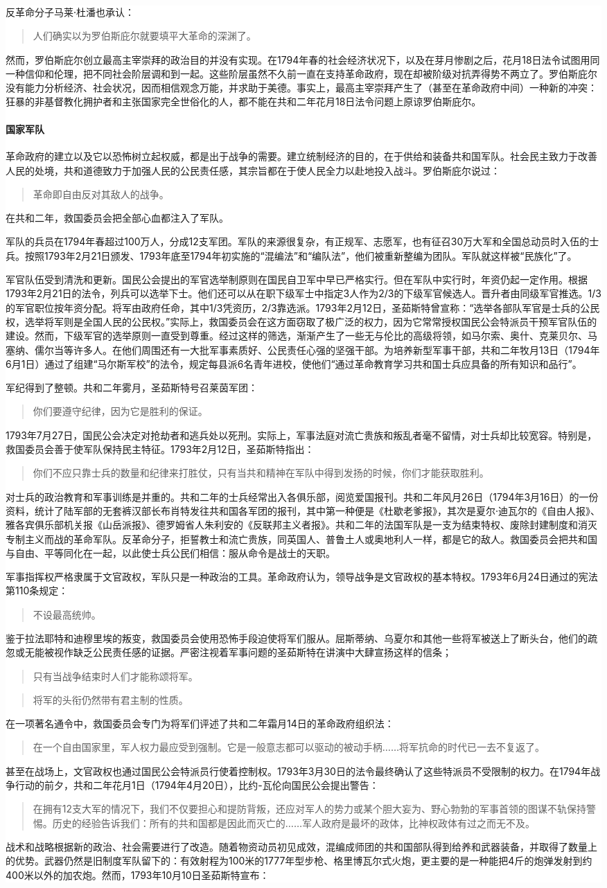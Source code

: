 反革命分子马莱·杜潘也承认：

> 人们确实以为罗伯斯庇尔就要填平大革命的深渊了。

然而，罗伯斯庇尔创立最高主宰崇拜的政治目的并没有实现。在1794年春的社会经济状况下，以及在芽月惨剧之后，花月18日法令试图用同一种信仰和伦理，把不同社会阶层调和到一起。这些阶层虽然不久前一直在支持革命政府，现在却被阶级对抗弄得势不两立了。罗伯斯庇尔没有能力分析经济、社会状况，因而相信观念万能，并求助于美德。事实上，最高主宰崇拜产生了（甚至在革命政府中间）一种新的冲突：狂暴的非基督教化拥护者和主张国家完全世俗化的人，都不能在共和二年花月18日法令问题上原谅罗伯斯庇尔。

#### 国家军队

革命政府的建立以及它以恐怖树立起权威，都是出于战争的需要。建立统制经济的目的，在于供给和装备共和国军队。社会民主致力于改善人民的处境，共和道德致力于加强人民的公民责任感，其宗旨都在于使人民全力以赴地投入战斗。罗伯斯庇尔说过：

> 革命即自由反对其敌人的战争。

在共和二年，救国委员会把全部心血都注入了军队。

军队的兵员在1794年春超过100万人，分成12支军团。军队的来源很复杂，有正规军、志愿军，也有征召30万大军和全国总动员时入伍的士兵。按照1793年2月21日颁发、1793年底至1794年初实施的“混编法”和“编队法”，他们被重新整编为团队。军队就这样被“民族化”了。

军官队伍受到清洗和更新。国民公会提出的军官选举制原则在国民自卫军中早已严格实行。但在军队中实行时，年资仍起一定作用。根据1793年2月21日的法令，列兵可以选举下士。他们还可以从在职下级军士中指定3人作为2/3的下级军官候选人。晋升者由同级军官推选。1/3的军官职位按年资分配。将军由政府任命，其中1/3凭资历，2/3靠选派。1793年2月12日，圣茹斯特曾宣称：“选举各部队军官是士兵的公民权，选举将军则是全国人民的公民权。”实际上，救国委员会在这方面窃取了极广泛的权力，因为它常常授权国民公会特派员干预军官队伍的建设。然而，下级军官的选举原则一直受到尊重。经过这样的筛选，渐渐产生了一些无与伦比的高级将领，如马尔索、奥什、克莱贝尔、马塞纳、儒尔当等许多人。在他们周围还有一大批军事素质好、公民责任心强的坚强干部。为培养新型军事干部，共和二年牧月13日（1794年6月1日）通过了组建“马尔斯军校”的法令，规定每县派6名青年进校，使他们“通过革命教育学习共和国士兵应具备的所有知识和品行”。

军纪得到了整顿。共和二年雾月，圣茹斯特号召莱茵军团：

> 你们要遵守纪律，因为它是胜利的保证。

1793年7月27日，国民公会决定对抢劫者和逃兵处以死刑。实际上，军事法庭对流亡贵族和叛乱者毫不留情，对士兵却比较宽容。特别是，救国委员会善于使军队保持民主特征。1793年2月12日，圣茹斯特指出：

> 你们不应只靠士兵的数量和纪律来打胜仗，只有当共和精神在军队中得到发扬的时候，你们才能获取胜利。

对士兵的政治教育和军事训练是并重的。共和二年的士兵经常出入各俱乐部，阅览爱国报刊。共和二年风月26日（1794年3月16日）的一份资料，统计了陆军部的无套裤汉部长布肖特发往共和国各军团的报刊，其中第一种便是《杜歇老爹报》，其次是夏尔·迪瓦尔的《自由人报》、雅各宾俱乐部机关报《山岳派报》、德罗姆省人朱利安的《反联邦主义者报》。共和二年的法国军队是一支为结束特权、废除封建制度和消灭专制主义而战的革命军队。反革命分子，拒誓教士和流亡贵族，同英国人、普鲁土人或奥地利人一样，都是它的敌人。救国委员会把共和国与自由、平等同化在一起，以此使士兵公民们相信：服从命令是战士的天职。

军事指挥权严格隶属于文官政权，军队只是一种政治的工具。革命政府认为，领导战争是文官政权的基本特权。1793年6月24日通过的宪法第110条规定：

> 不设最高统帅。

鉴于拉法耶特和迪穆里埃的叛变，救国委员会使用恐怖手段迫使将军们服从。屈斯蒂纳、乌夏尔和其他一些将军被送上了断头台，他们的疏忽或无能被视作缺乏公民责任感的证据。严密注视着军事问题的圣茹斯特在讲演中大肆宣扬这样的信条；

> 只有当战争结束时人们才能称颂将军。

> 将军的头衔仍然带有君主制的性质。

在一项著名通令中，救国委员会专门为将军们评述了共和二年霜月14日的革命政府组织法：

> 在一个自由国家里，军人权力最应受到强制。它是一般意志都可以驱动的被动手柄……将军抗命的时代已一去不复返了。

甚至在战场上，文官政权也通过国民公会特派员行使着控制权。1793年3月30日的法令最终确认了这些特派员不受限制的权力。在1794年战争行动的前夕，共和二年花月1日（1794年4月20日），比约-瓦伦向国民公会提出警告：

> 在拥有12支大军的情况下，我们不仅要担心和提防背叛，还应对军人的势力或某个胆大妄为、野心勃勃的军事首领的图谋不轨保持警惕。历史的经验告诉我们：所有的共和国都是因此而灭亡的……军人政府是最坏的政体，比神权政体有过之而无不及。

战术和战略根据新的政治、社会需要进行了改造。随着物资动员初见成效，混编成师团的共和国部队得到给养和武器装备，并取得了数量上的优势。武器仍然是旧制度军队留下的：有效射程为100米的1777年型步枪、格里博瓦尔式火炮，更主要的是一种能把4斤的炮弹发射到约400米以外的加农炮。然而，1793年10月10日圣茹斯特宣布：
